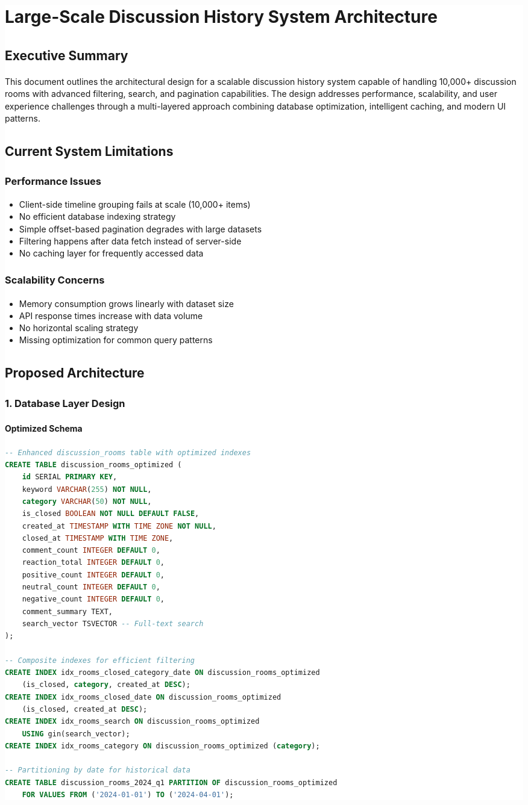 # Large-Scale Discussion History System Architecture

## Executive Summary

This document outlines the architectural design for a scalable discussion history system capable of handling 10,000+ discussion rooms with advanced filtering, search, and pagination capabilities. The design addresses performance, scalability, and user experience challenges through a multi-layered approach combining database optimization, intelligent caching, and modern UI patterns.

## Current System Limitations

### Performance Issues
- Client-side timeline grouping fails at scale (10,000+ items)
- No efficient database indexing strategy
- Simple offset-based pagination degrades with large datasets
- Filtering happens after data fetch instead of server-side
- No caching layer for frequently accessed data

### Scalability Concerns
- Memory consumption grows linearly with dataset size
- API response times increase with data volume
- No horizontal scaling strategy
- Missing optimization for common query patterns

## Proposed Architecture

### 1. Database Layer Design

#### Optimized Schema
```sql
-- Enhanced discussion_rooms table with optimized indexes
CREATE TABLE discussion_rooms_optimized (
    id SERIAL PRIMARY KEY,
    keyword VARCHAR(255) NOT NULL,
    category VARCHAR(50) NOT NULL,
    is_closed BOOLEAN NOT NULL DEFAULT FALSE,
    created_at TIMESTAMP WITH TIME ZONE NOT NULL,
    closed_at TIMESTAMP WITH TIME ZONE,
    comment_count INTEGER DEFAULT 0,
    reaction_total INTEGER DEFAULT 0,
    positive_count INTEGER DEFAULT 0,
    neutral_count INTEGER DEFAULT 0,
    negative_count INTEGER DEFAULT 0,
    comment_summary TEXT,
    search_vector TSVECTOR -- Full-text search
);

-- Composite indexes for efficient filtering
CREATE INDEX idx_rooms_closed_category_date ON discussion_rooms_optimized 
    (is_closed, category, created_at DESC);
CREATE INDEX idx_rooms_closed_date ON discussion_rooms_optimized 
    (is_closed, created_at DESC);
CREATE INDEX idx_rooms_search ON discussion_rooms_optimized 
    USING gin(search_vector);
CREATE INDEX idx_rooms_category ON discussion_rooms_optimized (category);

-- Partitioning by date for historical data
CREATE TABLE discussion_rooms_2024_q1 PARTITION OF discussion_rooms_optimized
    FOR VALUES FROM ('2024-01-01') TO ('2024-04-01');
```
